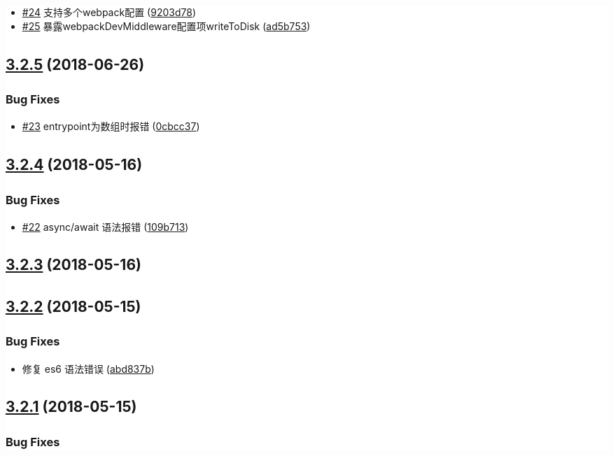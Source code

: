 * [#24](https://github.com/packingjs/packing/issues/24) 支持多个webpack配置 ([9203d78](https://github.com/packingjs/packing/commit/9203d78))
* [#25](https://github.com/packingjs/packing/issues/25) 暴露webpackDevMiddleware配置项writeToDisk ([ad5b753](https://github.com/packingjs/packing/commit/ad5b753))



<a name="3.2.5"></a>
## [3.2.5](https://github.com/packingjs/packing/compare/v3.2.4...v3.2.5) (2018-06-26)


### Bug Fixes

* [#23](https://github.com/packingjs/packing/issues/23) entrypoint为数组时报错 ([0cbcc37](https://github.com/packingjs/packing/commit/0cbcc37))



<a name="3.2.4"></a>
## [3.2.4](https://github.com/packingjs/packing/compare/v3.2.3...v3.2.4) (2018-05-16)


### Bug Fixes

* [#22](https://github.com/packingjs/packing/issues/22) async/await 语法报错 ([109b713](https://github.com/packingjs/packing/commit/109b713))



<a name="3.2.3"></a>
## [3.2.3](https://github.com/packingjs/packing/compare/v3.2.2...v3.2.3) (2018-05-16)



<a name="3.2.2"></a>
## [3.2.2](https://github.com/packingjs/packing/compare/v3.2.1...v3.2.2) (2018-05-15)


### Bug Fixes

* 修复 es6 语法错误 ([abd837b](https://github.com/packingjs/packing/commit/abd837b))



<a name="3.2.1"></a>
## [3.2.1](https://github.com/packingjs/packing/compare/v3.2.0...v3.2.1) (2018-05-15)


### Bug Fixes
